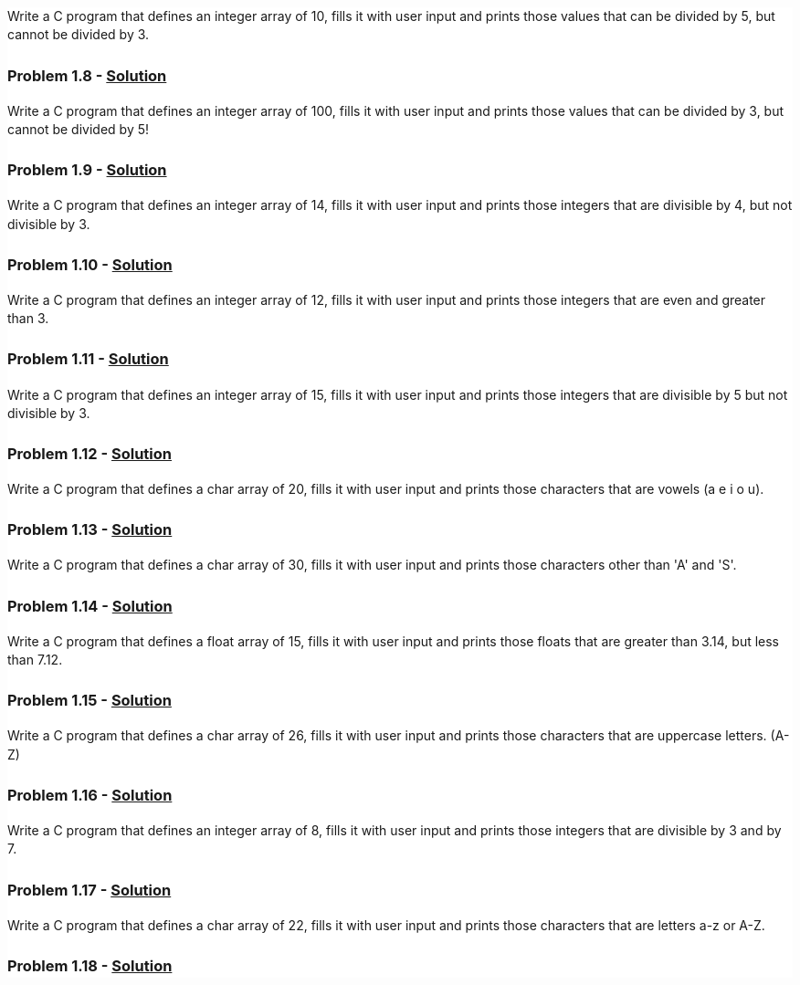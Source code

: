 Write a C program that defines an integer array of 10, fills it with user input and prints those values that can be divided by 5, but cannot be divided by 3.

### Problem 1.8 - [Solution](Exercise-1/problem_1_8.c)

Write a C program that defines an integer array of 100, fills it with user input and prints those values that can be divided by 3, but cannot be divided by 5!

### Problem 1.9 - [Solution](Exercise-1/problem_1_9.c)

Write a C program that defines an integer array of 14, fills it with user input and prints those integers that are divisible by 4, but not divisible by 3.

### Problem 1.10 - [Solution](Exercise-1/problem_1_10.c)

Write a C program that defines an integer array of 12, fills it with user input and prints those integers that are even and greater than 3.

### Problem 1.11 - [Solution](Exercise-1/problem_1_11.c)

Write a C program that defines an integer array of 15, fills it with user input and prints those integers that are divisible by 5 but not divisible by 3.

### Problem 1.12 - [Solution](Exercise-1/problem_1_12.c)

Write a C program that defines a char array of 20, fills it with user input and prints those characters that are vowels (a e i o u).

### Problem 1.13 - [Solution](Exercise-1/problem_1_13.c)

Write a C program that defines a char array of 30, fills it with user input and prints those characters other than 'A' and 'S'.

### Problem 1.14 - [Solution](Exercise-1/problem_1_14.c)

Write a C program that defines a float array of 15, fills it with user input and prints those floats that are greater than 3.14, but less than 7.12.

### Problem 1.15 - [Solution](Exercise-1/problem_1_15.c)

Write a C program that defines a char array of 26, fills it with user input and prints those characters that are uppercase letters. (A-Z)

### Problem 1.16 - [Solution](Exercise-1/problem_1_16.c)

Write a C program that defines an integer array of 8, fills it with user input and prints those integers that are divisible by 3 and by 7.

### Problem 1.17 - [Solution](Exercise-1/problem_1_17.c)

Write a C program that defines a char array of 22, fills it with user input and prints those characters that are letters a-z or A-Z.

### Problem 1.18 - [Solution](Exercise-1/problem_1_18.c)
